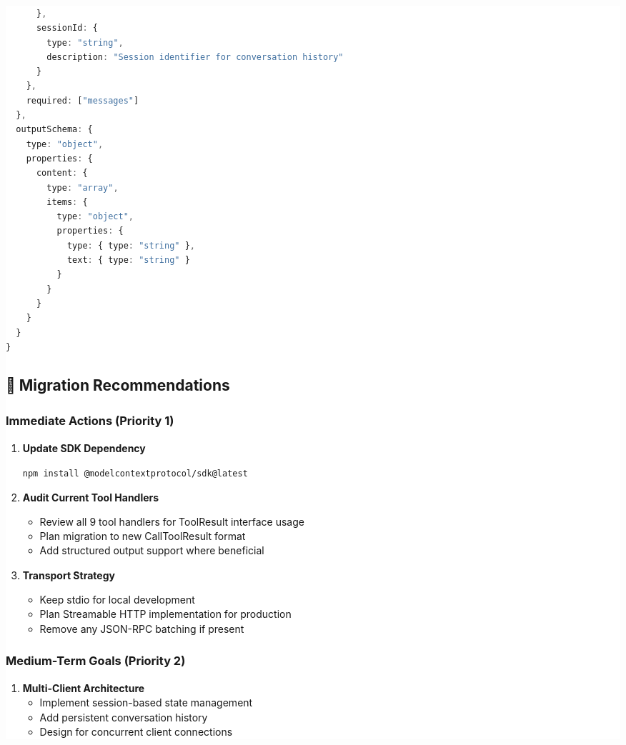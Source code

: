 ```typescript
      },
      sessionId: {
        type: "string",
        description: "Session identifier for conversation history"
      }
    },
    required: ["messages"]
  },
  outputSchema: {
    type: "object",
    properties: {
      content: {
        type: "array",
        items: {
          type: "object",
          properties: {
            type: { type: "string" },
            text: { type: "string" }
          }
        }
      }
    }
  }
}
```

## 🔄 Migration Recommendations

### Immediate Actions (Priority 1)

1. **Update SDK Dependency**
   ```bash
   npm install @modelcontextprotocol/sdk@latest
   ```

2. **Audit Current Tool Handlers**
   - Review all 9 tool handlers for ToolResult interface usage
   - Plan migration to new CallToolResult format
   - Add structured output support where beneficial

3. **Transport Strategy**
   - Keep stdio for local development
   - Plan Streamable HTTP implementation for production
   - Remove any JSON-RPC batching if present

### Medium-Term Goals (Priority 2)

1. **Multi-Client Architecture**
   - Implement session-based state management
   - Add persistent conversation history
   - Design for concurrent client connections
